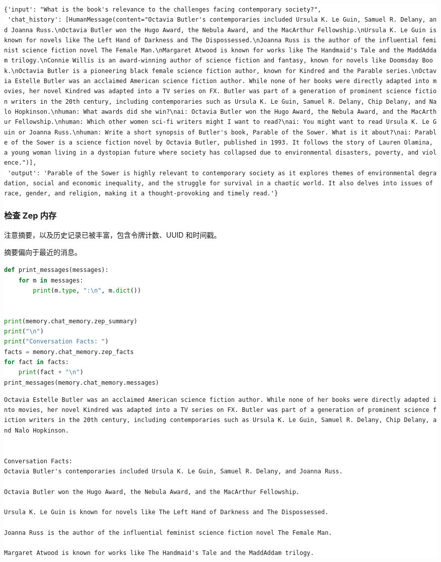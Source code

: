 
```output
{'input': "What is the book's relevance to the challenges facing contemporary society?",
 'chat_history': [HumanMessage(content="Octavia Butler's contemporaries included Ursula K. Le Guin, Samuel R. Delany, and Joanna Russ.\nOctavia Butler won the Hugo Award, the Nebula Award, and the MacArthur Fellowship.\nUrsula K. Le Guin is known for novels like The Left Hand of Darkness and The Dispossessed.\nJoanna Russ is the author of the influential feminist science fiction novel The Female Man.\nMargaret Atwood is known for works like The Handmaid's Tale and the MaddAddam trilogy.\nConnie Willis is an award-winning author of science fiction and fantasy, known for novels like Doomsday Book.\nOctavia Butler is a pioneering black female science fiction author, known for Kindred and the Parable series.\nOctavia Estelle Butler was an acclaimed American science fiction author. While none of her books were directly adapted into movies, her novel Kindred was adapted into a TV series on FX. Butler was part of a generation of prominent science fiction writers in the 20th century, including contemporaries such as Ursula K. Le Guin, Samuel R. Delany, Chip Delany, and Nalo Hopkinson.\nhuman: What awards did she win?\nai: Octavia Butler won the Hugo Award, the Nebula Award, and the MacArthur Fellowship.\nhuman: Which other women sci-fi writers might I want to read?\nai: You might want to read Ursula K. Le Guin or Joanna Russ.\nhuman: Write a short synopsis of Butler's book, Parable of the Sower. What is it about?\nai: Parable of the Sower is a science fiction novel by Octavia Butler, published in 1993. It follows the story of Lauren Olamina, a young woman living in a dystopian future where society has collapsed due to environmental disasters, poverty, and violence.")],
 'output': 'Parable of the Sower is highly relevant to contemporary society as it explores themes of environmental degradation, social and economic inequality, and the struggle for survival in a chaotic world. It also delves into issues of race, gender, and religion, making it a thought-provoking and timely read.'}
```


### 检查 Zep 内存

注意摘要，以及历史记录已被丰富，包含令牌计数、UUID 和时间戳。

摘要偏向于最近的消息。



```python
def print_messages(messages):
    for m in messages:
        print(m.type, ":\n", m.dict())


print(memory.chat_memory.zep_summary)
print("\n")
print("Conversation Facts: ")
facts = memory.chat_memory.zep_facts
for fact in facts:
    print(fact + "\n")
print_messages(memory.chat_memory.messages)
```
```output
Octavia Estelle Butler was an acclaimed American science fiction author. While none of her books were directly adapted into movies, her novel Kindred was adapted into a TV series on FX. Butler was part of a generation of prominent science fiction writers in the 20th century, including contemporaries such as Ursula K. Le Guin, Samuel R. Delany, Chip Delany, and Nalo Hopkinson.


Conversation Facts: 
Octavia Butler's contemporaries included Ursula K. Le Guin, Samuel R. Delany, and Joanna Russ.

Octavia Butler won the Hugo Award, the Nebula Award, and the MacArthur Fellowship.

Ursula K. Le Guin is known for novels like The Left Hand of Darkness and The Dispossessed.

Joanna Russ is the author of the influential feminist science fiction novel The Female Man.

Margaret Atwood is known for works like The Handmaid's Tale and the MaddAddam trilogy.

```